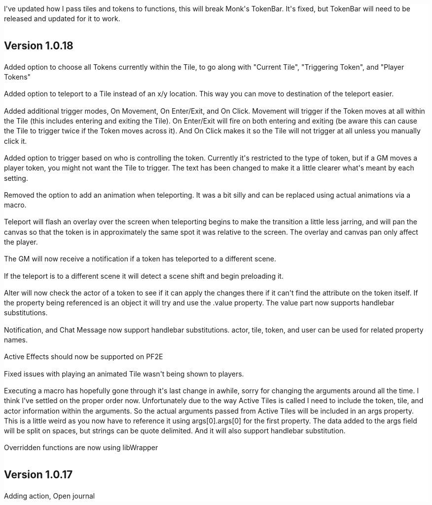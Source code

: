 I've updated how I pass tiles and tokens to functions, this will break Monk's TokenBar.  It's fixed, but TokenBar will need to be released and updated for it to work.

## Version 1.0.18

Added option to choose all Tokens currently within the Tile, to go along with "Current Tile", "Triggering Token", and "Player Tokens"

Added option to teleport to a Tile instead of an x/y location.  This way you can move to destination of the teleport easier.

Added additional trigger modes, On Movement, On Enter/Exit, and On Click.  Movement will trigger if the Token moves at all within the Tile (this includes entering and exiting the Tile).  On Enter/Exit will fire on both entering and exiting (be aware this can cause the Tile to trigger twice if the Token moves across it).  And On Click makes it so the Tile will not trigger at all unless you manually click it.

Added option to trigger based on who is controlling the token.  Currently it's restricted to the type of token, but if a GM moves a player token, you might not want the Tile to trigger.  The text has been changed to make it a little clearer what's meant by each setting.

Removed the option to add an animation when teleporting.  It was a bit silly and can be replaced using actual animations via a macro.

Teleport will flash an overlay over the screen when teleporting begins to make the transition a little less jarring, and will pan the canvas so that the token is in approximately the same spot it was relative to the screen.  The overlay and canvas pan only affect the player.

The GM will now receive a notification if a token has teleported to a different scene.

If the teleport is to a different scene it will detect a scene shift and begin preloading it.

Alter will now check the actor of a token to see if it can apply the changes there if it can't find the attribute on the token itself.  If the property being referenced is an object it will try and use the .value property.  The value part now supports handlebar substitutions.

Notification, and Chat Message now support handlebar substitutions.  actor, tile, token, and user can be used for related property names.

Active Effects should now be supported on PF2E

Fixed issues with playing an animated Tile wasn't being shown to players.

Executing a macro has hopefully gone through it's last change in awhile, sorry for changing the arguments around all the time.  I think I've settled on the proper order now.  Unfortunately due to the way Active Tiles is called I need to include the token, tile, and actor information within the arguments.  So the actual arguments passed from Active Tiles will be included in an args property.  This is a little weird as you now have to reference it using args[0].args[0] for the first property.  The data added to the args field will be split on spaces, but strings can be quote delimited.  And it will also support handlebar substitution.

Overridden functions are now using libWrapper

## Version 1.0.17

Adding action, Open journal
